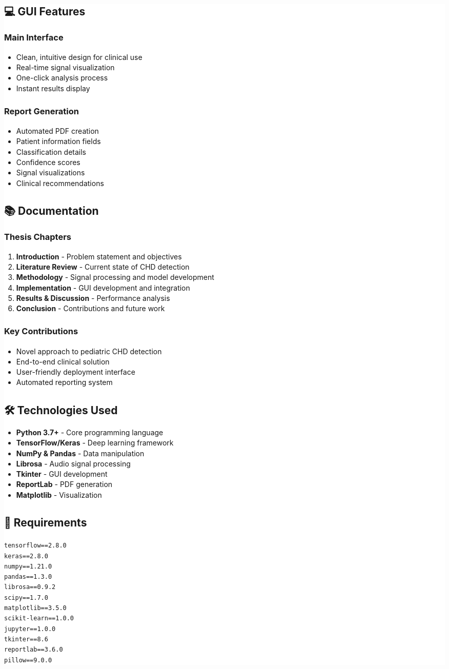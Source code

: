 ## 💻 GUI Features

### Main Interface
- Clean, intuitive design for clinical use
- Real-time signal visualization
- One-click analysis process
- Instant results display

### Report Generation
- Automated PDF creation
- Patient information fields
- Classification details
- Confidence scores
- Signal visualizations
- Clinical recommendations

## 📚 Documentation

### Thesis Chapters
1. **Introduction** - Problem statement and objectives
2. **Literature Review** - Current state of CHD detection
3. **Methodology** - Signal processing and model development
4. **Implementation** - GUI development and integration
5. **Results & Discussion** - Performance analysis
6. **Conclusion** - Contributions and future work

### Key Contributions
- Novel approach to pediatric CHD detection
- End-to-end clinical solution
- User-friendly deployment interface
- Automated reporting system

## 🛠️ Technologies Used

- **Python 3.7+** - Core programming language
- **TensorFlow/Keras** - Deep learning framework
- **NumPy & Pandas** - Data manipulation
- **Librosa** - Audio signal processing
- **Tkinter** - GUI development
- **ReportLab** - PDF generation
- **Matplotlib** - Visualization

## 📄 Requirements

```txt
tensorflow==2.8.0
keras==2.8.0
numpy==1.21.0
pandas==1.3.0
librosa==0.9.2
scipy==1.7.0
matplotlib==3.5.0
scikit-learn==1.0.0
jupyter==1.0.0
tkinter==8.6
reportlab==3.6.0
pillow==9.0.0
```
